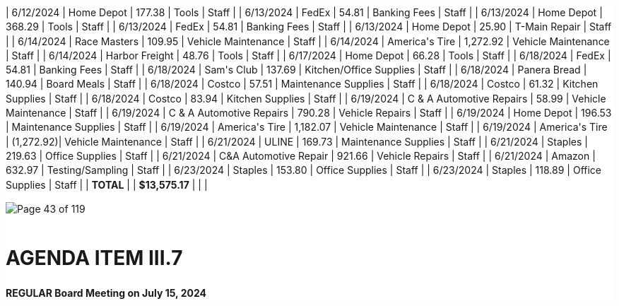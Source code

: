 | 6/12/2024  | Home Depot                          | 177.38   | Tools                             | Staff            |
| 6/13/2024  | FedEx                               | 54.81    | Banking Fees                      | Staff            |
| 6/13/2024  | Home Depot                          | 368.29   | Tools                             | Staff            |
| 6/13/2024  | FedEx                               | 54.81    | Banking Fees                      | Staff            |
| 6/13/2024  | Home Depot                          | 25.90    | T-Main Repair                    | Staff            |
| 6/14/2024  | Race Masters                        | 109.95   | Vehicle Maintenance                | Staff            |
| 6/14/2024  | America's Tire                      | 1,272.92 | Vehicle Maintenance                | Staff            |
| 6/14/2024  | Harbor Freight                      | 48.76    | Tools                             | Staff            |
| 6/17/2024  | Home Depot                          | 66.28    | Tools                             | Staff            |
| 6/18/2024  | FedEx                               | 54.81    | Banking Fees                      | Staff            |
| 6/18/2024  | Sam's Club                          | 137.69   | Kitchen/Office Supplies           | Staff            |
| 6/18/2024  | Panera Bread                        | 140.94   | Board Meals                       | Staff            |
| 6/18/2024  | Costco                              | 57.51    | Maintenance Supplies               | Staff            |
| 6/18/2024  | Costco                              | 61.32    | Kitchen Supplies                   | Staff            |
| 6/18/2024  | Costco                              | 83.94    | Kitchen Supplies                   | Staff            |
| 6/19/2024  | C & A Automotive Repairs            | 58.99    | Vehicle Maintenance                | Staff            |
| 6/19/2024  | C & A Automotive Repairs            | 790.28   | Vehicle Repairs                    | Staff            |
| 6/19/2024  | Home Depot                          | 196.53   | Maintenance Supplies               | Staff            |
| 6/19/2024  | America's Tire                      | 1,182.07 | Vehicle Maintenance                | Staff            |
| 6/19/2024  | America's Tire                      | (1,272.92)| Vehicle Maintenance               | Staff            |
| 6/21/2024  | ULINE                               | 169.73   | Maintenance Supplies               | Staff            |
| 6/21/2024  | Staples                             | 219.63   | Office Supplies                   | Staff            |
| 6/21/2024  | C&A Automotive Repair               | 921.66   | Vehicle Repairs                    | Staff            |
| 6/21/2024  | Amazon                              | 632.97   | Testing/Sampling                   | Staff            |
| 6/23/2024  | Staples                             | 153.80   | Office Supplies                   | Staff            |
| 6/23/2024  | Staples                             | 118.89   | Office Supplies                   | Staff            |
| **TOTAL**  |                                     | **$13,575.17** |                                   |                  |

![Page 43 of 119](https://via.placeholder.com/993x768.png?text=July+15,+2024+%0AStaff+Report+Briefing+Materials+%0AAGENDA+ITEM+III.7+%0AAccept+and+File+Board+Expense+Report+for+the+month+of+June+2024)

# AGENDA ITEM III.7
**REGULAR Board Meeting on July 15, 2024**
